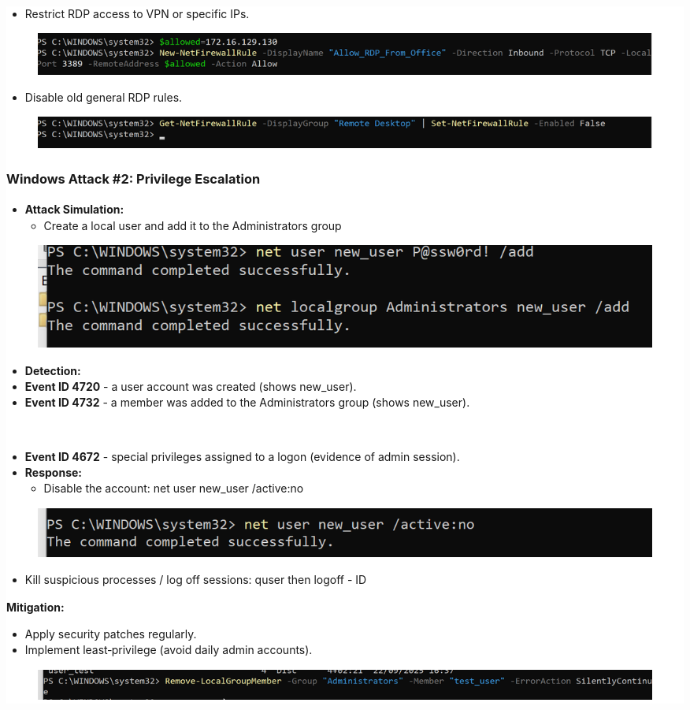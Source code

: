 * Restrict RDP access to VPN or specific IPs.

<figure><img src="media/2d37e0036311c77505ba49d535bbb16156f60e1d.png" alt=""><figcaption></figcaption></figure>

* Disable old general RDP rules.

<figure><img src="media/e7cf31e1e922e237afd295586f7a318fb230ad85.png" alt=""><figcaption></figcaption></figure>

### **Windows Attack #2: Privilege Escalation**

* **Attack Simulation:**
  * Create a local user and add it to the Administrators group

<figure><img src="media/0c5b424c6c631b81f6f633e65cfba2e30f3bec42.png" alt=""><figcaption></figcaption></figure>

* **Detection:**
* **Event ID 4720** - a user account was created (shows new\_user).
* **Event ID 4732** - a member was added to the Administrators group (shows new\_user).

<div data-full-width="true"><figure><img src=".gitbook/assets/Group 1, Grouped object (1)" alt=""><figcaption></figcaption></figure></div>

* **Event ID 4672** - special privileges assigned to a logon (evidence of admin session).
* **Response:**
  * Disable the account: net user new\_user /active:no

<figure><img src="media/19a67eb217d2227121208722c3441899bacf6b24.png" alt=""><figcaption></figcaption></figure>

* Kill suspicious processes / log off sessions: quser then logoff - ID

**Mitigation:**

* Apply security patches regularly.
* Implement least‑privilege (avoid daily admin accounts).

<figure><img src="media/c89bf9fa299da67641d386fd6406a3eaa755ee55.png" alt=""><figcaption></figcaption></figure>
